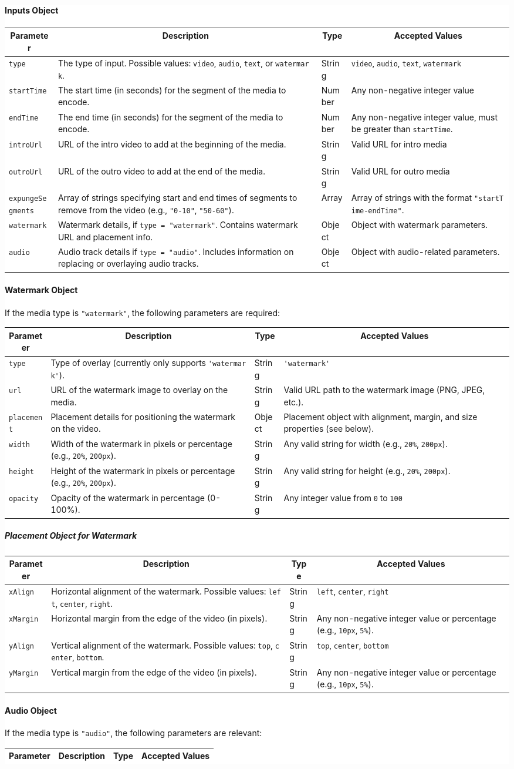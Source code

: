 #### **Inputs Object**

| **Parameter**     | **Description**                                                                                               | **Type** | **Accepted Values**                                                                                      |
| ----------------- | ------------------------------------------------------------------------------------------------------------- | -------- | -------------------------------------------------------------------------------------------------------- |
| `type`            | The type of input. Possible values: `video`, `audio`, `text`, or `watermark`.                                 | String   | `video`, `audio`, `text`, `watermark`                                                                      |
| `startTime`       | The start time (in seconds) for the segment of the media to encode.                                           | Number   | Any non-negative integer value                                                                             |
| `endTime`         | The end time (in seconds) for the segment of the media to encode.                                             | Number   | Any non-negative integer value, must be greater than `startTime`.                                          |
| `introUrl`        | URL of the intro video to add at the beginning of the media.                                                  | String   | Valid URL for intro media                                                                                 |
| `outroUrl`        | URL of the outro video to add at the end of the media.                                                        | String   | Valid URL for outro media                                                                                 |
| `expungeSegments` | Array of strings specifying start and end times of segments to remove from the video (e.g., `"0-10"`, `"50-60"`). | Array    | Array of strings with the format `"startTime-endTime"`.                                                     |
| `watermark`        | Watermark details, if `type = "watermark"`. Contains watermark URL and placement info.                     | Object   | Object with watermark parameters.                                                                          |
| `audio`            | Audio track details if `type = "audio"`. Includes information on replacing or overlaying audio tracks.     | Object   | Object with audio-related parameters.                                                                      |

#### Watermark Object

If the media type is `"watermark"`, the following parameters are required:

| **Parameter** | **Description**                                               | **Type** | **Accepted Values**                                                                                      |
| ------------- | ------------------------------------------------------------- | -------- | -------------------------------------------------------------------------------------------------------- |
| `type`        | Type of overlay (currently only supports `'watermark'`).      | String   | `'watermark'`                                                                                             |
| `url`         | URL of the watermark image to overlay on the media.           | String   | Valid URL path to the watermark image (PNG, JPEG, etc.).                                                   |
| `placement`   | Placement details for positioning the watermark on the video. | Object   | Placement object with alignment, margin, and size properties (see below).                                 |
| `width`       | Width of the watermark in pixels or percentage (e.g., `20%`, `200px`).             | String   | Any valid string for width (e.g., `20%`, `200px`).                 |
| `height`      | Height of the watermark in pixels or percentage (e.g., `20%`, `200px`).            | String   | Any valid string for height (e.g., `20%`, `200px`).                |
| `opacity`     | Opacity of the watermark in percentage (0-100%).                                   | String   | Any integer value from `0` to `100`                                |

##### Placement Object for Watermark

| **Parameter** | **Description**                                                                    | **Type** | **Accepted Values**                                                |
| ------------- | ---------------------------------------------------------------------------------- | -------- | ------------------------------------------------------------------ |
| `xAlign`      | Horizontal alignment of the watermark. Possible values: `left`, `center`, `right`. | String   | `left`, `center`, `right`                                          |
| `xMargin`     | Horizontal margin from the edge of the video (in pixels).                          | String   | Any non-negative integer value or percentage (e.g., `10px`, `5%`). |
| `yAlign`      | Vertical alignment of the watermark. Possible values: `top`, `center`, `bottom`.   | String   | `top`, `center`, `bottom`                                          |
| `yMargin`     | Vertical margin from the edge of the video (in pixels).                            | String   | Any non-negative integer value or percentage (e.g., `10px`, `5%`). |

#### Audio Object

If the media type is `"audio"`, the following parameters are relevant:

| **Parameter**  | **Description**                                                    | **Type** | **Accepted Values**                                                                                      |
| -------------- | ------------------------------------------------------------------ | -------- | -------------------------------------------------------------------------------------------------------- |